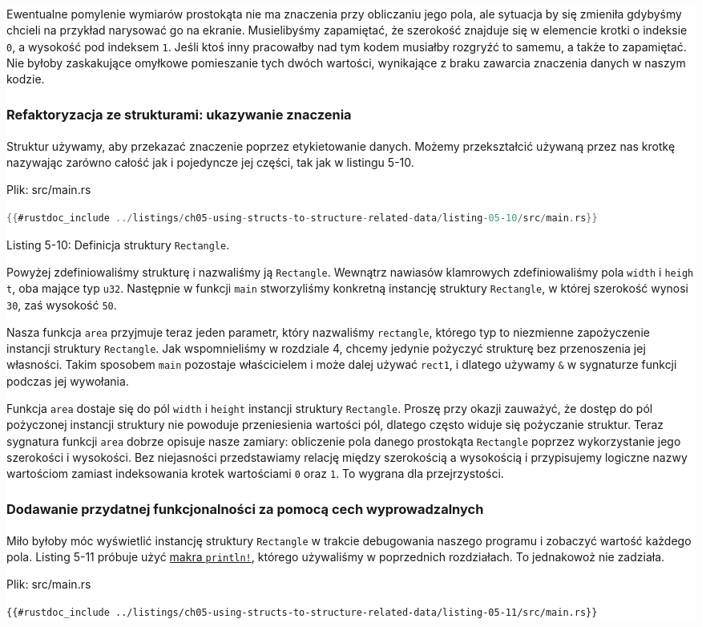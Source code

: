 Ewentualne pomylenie wymiarów prostokąta nie ma znaczenia przy obliczaniu jego pola,
ale sytuacja by się zmieniła gdybyśmy chcieli na przykład narysować go na ekranie.
Musielibyśmy zapamiętać, że szerokość znajduje się w elemencie krotki o indeksie 
`0`, a wysokość pod indeksem `1`.
Jeśli ktoś inny pracowałby nad tym kodem musiałby rozgryźć to samemu,
a także to zapamiętać. Nie byłoby zaskakujące omyłkowe pomieszanie tych dwóch wartości,
wynikające z braku zawarcia znaczenia danych w naszym kodzie.

### Refaktoryzacja ze strukturami: ukazywanie znaczenia

Struktur używamy, aby przekazać znaczenie poprzez etykietowanie danych.
Możemy przekształcić używaną przez nas krotkę nazywając zarówno
całość jak i pojedyncze jej części, tak jak w listingu 5-10.

<span class="filename">Plik: src/main.rs</span>

```rust
{{#rustdoc_include ../listings/ch05-using-structs-to-structure-related-data/listing-05-10/src/main.rs}}
```

<span class="caption">Listing 5-10: Definicja struktury `Rectangle`.

Powyżej zdefiniowaliśmy strukturę i nazwaliśmy ją `Rectangle`.
Wewnątrz nawiasów klamrowych zdefiniowaliśmy pola `width` i `height`, oba mające typ `u32`.
Następnie w funkcji `main` stworzyliśmy konkretną instancję struktury `Rectangle`, w której szerokość wynosi `30`, zaś wysokość `50`.

Nasza funkcja `area` przyjmuje teraz jeden parametr,
który nazwaliśmy `rectangle`, którego typ to niezmienne zapożyczenie
instancji struktury `Rectangle`.
Jak wspomnieliśmy w rozdziale 4, chcemy jedynie pożyczyć strukturę bez
przenoszenia jej własności. Takim sposobem `main` pozostaje właścicielem i może dalej
używać `rect1`, i dlatego używamy `&` w sygnaturze funkcji podczas jej wywołania.

Funkcja `area` dostaje się do pól `width` i `height` instancji struktury `Rectangle`.
Proszę przy okazji zauważyć, że dostęp do pól pożyczonej instancji struktury nie powoduje przeniesienia wartości pól, dlatego często widuje się pożyczanie struktur.
Teraz sygnatura funkcji `area` dobrze opisuje nasze zamiary:
obliczenie pola danego prostokąta `Rectangle` poprzez wykorzystanie jego szerokości i wysokości. Bez niejasności przedstawiamy relację między szerokością a wysokością i przypisujemy logiczne nazwy wartościom zamiast indeksowania krotek wartościami `0` oraz `1`. To wygrana dla przejrzystości.

### Dodawanie przydatnej funkcjonalności za pomocą cech wyprowadzalnych

Miło byłoby móc wyświetlić instancję struktury `Rectangle` w trakcie
debugowania naszego programu i zobaczyć wartość każdego pola.
Listing 5-11 próbuje użyć [makra `println!`][println], którego używaliśmy w poprzednich rozdziałach.
To jednakowoż nie zadziała.

<span class="filename">Plik: src/main.rs</span>

```rust,ignore,does_not_compile
{{#rustdoc_include ../listings/ch05-using-structs-to-structure-related-data/listing-05-11/src/main.rs}}
```


[the-tuple-type]: ch03-02-data-types.html#krotki
[app-c]: appendix-03-derivable-traits.md
[println]: ../std/macro.println.html
[dbg]: ../std/macro.dbg.html
[err]: ch12-06-writing-to-stderr-instead-of-stdout.html
[attributes]: ../reference/attributes.html
